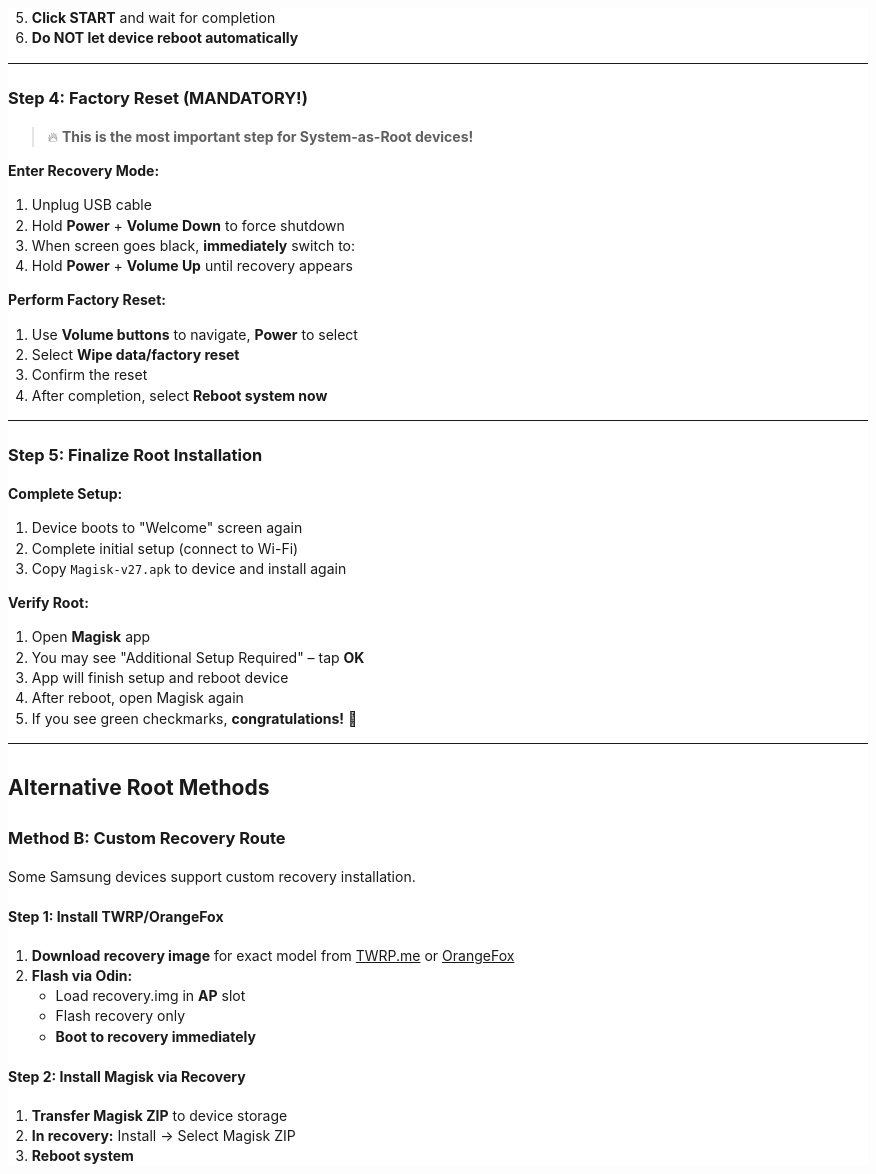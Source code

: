 5. **Click START** and wait for completion
6. **Do NOT let device reboot automatically**

---

### Step 4: Factory Reset (MANDATORY!)

> 🔥 **This is the most important step for System-as-Root devices!**

**Enter Recovery Mode:**
1. Unplug USB cable
2. Hold **Power** + **Volume Down** to force shutdown
3. When screen goes black, **immediately** switch to:
4. Hold **Power** + **Volume Up** until recovery appears

**Perform Factory Reset:**
1. Use **Volume buttons** to navigate, **Power** to select
2. Select **Wipe data/factory reset**
3. Confirm the reset
4. After completion, select **Reboot system now**

---

### Step 5: Finalize Root Installation

**Complete Setup:**
1. Device boots to "Welcome" screen again
2. Complete initial setup (connect to Wi-Fi)
3. Copy `Magisk-v27.apk` to device and install again

**Verify Root:**
1. Open **Magisk** app
2. You may see "Additional Setup Required" – tap **OK**
3. App will finish setup and reboot device
4. After reboot, open Magisk again
5. If you see green checkmarks, **congratulations!** 🎉

---

## Alternative Root Methods

### Method B: Custom Recovery Route

Some Samsung devices support custom recovery installation.

#### Step 1: Install TWRP/OrangeFox
1. **Download recovery image** for exact model from [TWRP.me](https://twrp.me) or [OrangeFox](https://orangefox.download)
2. **Flash via Odin:**
   - Load recovery.img in **AP** slot
   - Flash recovery only
   - **Boot to recovery immediately**

#### Step 2: Install Magisk via Recovery
1. **Transfer Magisk ZIP** to device storage
2. **In recovery:** Install → Select Magisk ZIP
3. **Reboot system**
